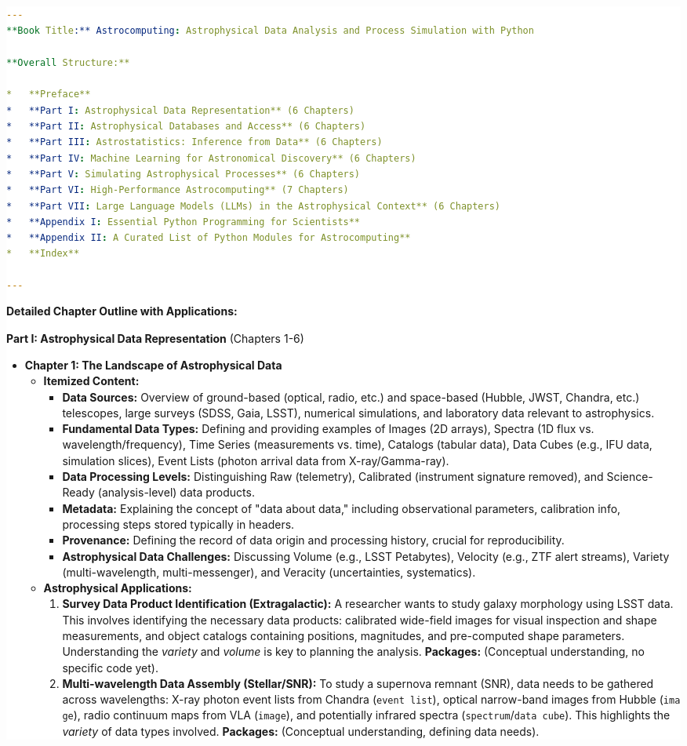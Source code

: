 ```yaml
---
**Book Title:** Astrocomputing: Astrophysical Data Analysis and Process Simulation with Python

**Overall Structure:**

*   **Preface**
*   **Part I: Astrophysical Data Representation** (6 Chapters)
*   **Part II: Astrophysical Databases and Access** (6 Chapters)
*   **Part III: Astrostatistics: Inference from Data** (6 Chapters)
*   **Part IV: Machine Learning for Astronomical Discovery** (6 Chapters)
*   **Part V: Simulating Astrophysical Processes** (6 Chapters)
*   **Part VI: High-Performance Astrocomputing** (7 Chapters)
*   **Part VII: Large Language Models (LLMs) in the Astrophysical Context** (6 Chapters)
*   **Appendix I: Essential Python Programming for Scientists**
*   **Appendix II: A Curated List of Python Modules for Astrocomputing**
*   **Index**

---
```


**Detailed Chapter Outline with Applications:**

**Part I: Astrophysical Data Representation** (Chapters 1-6)

*   **Chapter 1: The Landscape of Astrophysical Data**
    *   **Itemized Content:**
        *   **Data Sources:** Overview of ground-based (optical, radio, etc.) and space-based (Hubble, JWST, Chandra, etc.) telescopes, large surveys (SDSS, Gaia, LSST), numerical simulations, and laboratory data relevant to astrophysics.
        *   **Fundamental Data Types:** Defining and providing examples of Images (2D arrays), Spectra (1D flux vs. wavelength/frequency), Time Series (measurements vs. time), Catalogs (tabular data), Data Cubes (e.g., IFU data, simulation slices), Event Lists (photon arrival data from X-ray/Gamma-ray).
        *   **Data Processing Levels:** Distinguishing Raw (telemetry), Calibrated (instrument signature removed), and Science-Ready (analysis-level) data products.
        *   **Metadata:** Explaining the concept of "data about data," including observational parameters, calibration info, processing steps stored typically in headers.
        *   **Provenance:** Defining the record of data origin and processing history, crucial for reproducibility.
        *   **Astrophysical Data Challenges:** Discussing Volume (e.g., LSST Petabytes), Velocity (e.g., ZTF alert streams), Variety (multi-wavelength, multi-messenger), and Veracity (uncertainties, systematics).
    *   **Astrophysical Applications:**
        1.  **Survey Data Product Identification (Extragalactic):** A researcher wants to study galaxy morphology using LSST data. This involves identifying the necessary data products: calibrated wide-field images for visual inspection and shape measurements, and object catalogs containing positions, magnitudes, and pre-computed shape parameters. Understanding the *variety* and *volume* is key to planning the analysis. **Packages:** (Conceptual understanding, no specific code yet).
        2.  **Multi-wavelength Data Assembly (Stellar/SNR):** To study a supernova remnant (SNR), data needs to be gathered across wavelengths: X-ray photon event lists from Chandra (`event list`), optical narrow-band images from Hubble (`image`), radio continuum maps from VLA (`image`), and potentially infrared spectra (`spectrum`/`data cube`). This highlights the *variety* of data types involved. **Packages:** (Conceptual understanding, defining data needs).
